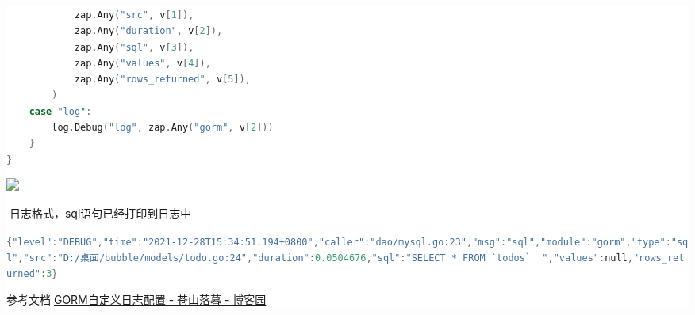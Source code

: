 ```Go
			zap.Any("src", v[1]),
			zap.Any("duration", v[2]),
			zap.Any("sql", v[3]),
			zap.Any("values", v[4]),
			zap.Any("rows_returned", v[5]),
		)
	case "log":
		log.Debug("log", zap.Any("gorm", v[2]))
	}
}
```

![](../../image/fa1ab3c8fd31455aa284eb37f1844d8b.png)

 日志格式，sql语句已经打印到日志中

```Go
{"level":"DEBUG","time":"2021-12-28T15:34:51.194+0800","caller":"dao/mysql.go:23","msg":"sql","module":"gorm","type":"sql","src":"D:/桌面/bubble/models/todo.go:24","duration":0.0504676,"sql":"SELECT * FROM `todos`  ","values":null,"rows_returned":3}
```

参考文档 [GORM自定义日志配置 \- 苍山落暮 \- 博客园](https://www.cnblogs.com/tomtellyou/p/13230163.html "GORM自定义日志配置 \- 苍山落暮 \- 博客园")